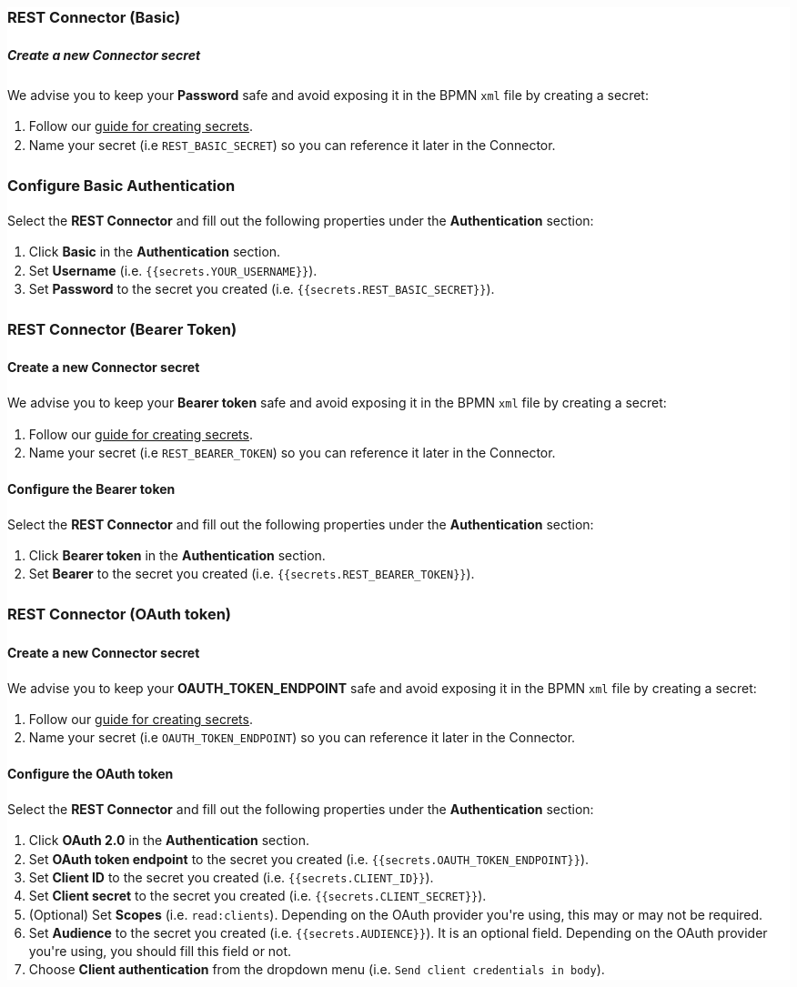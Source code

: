### REST Connector (Basic)

##### Create a new Connector secret

We advise you to keep your **Password** safe and avoid exposing it in the BPMN `xml` file by creating a secret:

1. Follow our [guide for creating secrets](/components/console/manage-clusters/manage-secrets.md).
2. Name your secret (i.e `REST_BASIC_SECRET`) so you can reference it later in the Connector.

### Configure Basic Authentication

Select the **REST Connector** and fill out the following properties under the **Authentication** section:

1. Click **Basic** in the **Authentication** section.
2. Set **Username** (i.e. `{{secrets.YOUR_USERNAME}}`).
3. Set **Password** to the secret you created (i.e. `{{secrets.REST_BASIC_SECRET}}`).

### REST Connector (Bearer Token)

#### Create a new Connector secret

We advise you to keep your **Bearer token** safe and avoid exposing it in the BPMN `xml` file by creating a secret:

1. Follow our [guide for creating secrets](/components/console/manage-clusters/manage-secrets.md).
2. Name your secret (i.e `REST_BEARER_TOKEN`) so you can reference it later in the Connector.

#### Configure the Bearer token

Select the **REST Connector** and fill out the following properties under the **Authentication** section:

1. Click **Bearer token** in the **Authentication** section.
2. Set **Bearer** to the secret you created (i.e. `{{secrets.REST_BEARER_TOKEN}}`).

### REST Connector (OAuth token)

#### Create a new Connector secret

We advise you to keep your **OAUTH_TOKEN_ENDPOINT** safe and avoid exposing it in the BPMN `xml` file by creating a secret:

1. Follow our [guide for creating secrets](/components/console/manage-clusters/manage-secrets.md).
2. Name your secret (i.e `OAUTH_TOKEN_ENDPOINT`) so you can reference it later in the Connector.

#### Configure the OAuth token

Select the **REST Connector** and fill out the following properties under the **Authentication** section:

1. Click **OAuth 2.0** in the **Authentication** section.
2. Set **OAuth token endpoint** to the secret you created (i.e. `{{secrets.OAUTH_TOKEN_ENDPOINT}}`).
3. Set **Client ID** to the secret you created (i.e. `{{secrets.CLIENT_ID}}`).
4. Set **Client secret** to the secret you created (i.e. `{{secrets.CLIENT_SECRET}}`).
5. (Optional) Set **Scopes** (i.e. `read:clients`). Depending on the OAuth provider you're using, this may or may not be required.
6. Set **Audience** to the secret you created (i.e. `{{secrets.AUDIENCE}}`). It is an optional field. Depending on the OAuth provider you're using, you should fill this field or not.
7. Choose **Client authentication** from the dropdown menu (i.e. `Send client credentials in body`).
